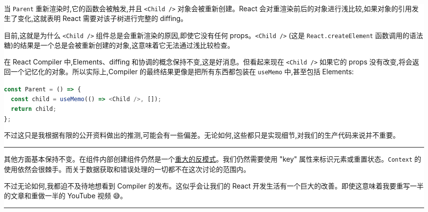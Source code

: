当 `Parent` 重新渲染时,它的函数会被触发,并且 `<Child />` 对象会被重新创建。React 会对重渲染前后的对象进行浅比较,如果对象的引用发生了变化,这就表明 React 需要对该子树进行完整的 diffing。

目前,这就是为什么 `<Child />` 组件总是会重新渲染的原因,即使它没有任何 props。`<Child />` (这是 `React.createElement` 函数调用的语法糖)的结果是一个总是会被重新创建的对象,这意味着它无法通过浅比较检查。

在 React Compiler 中,Elements、diffing 和协调的概念保持不变,这是好消息。但看起来现在 `<Child />` 如果它的 props 没有改变,将会返回一个记忆化的对象。所以实际上,Compiler 的最终结果更像是把所有东西都包装在 `useMemo` 中,甚至包括 Elements:

```typescript
const Parent = () => {
  const child = useMemo(() => <Child />, []);
  return child;
};
```
不过这只是我根据有限的公开资料做出的推测,可能会有一些偏差。无论如何,这些都只是实现细节,对我们的生产代码来说并不重要。

---

其他方面基本保持不变。在组件内部创建组件仍然是一个[重大的反模式](https://www.developerway.com/posts/reconciliation-in-react#part10)。我们仍然需要使用 "key" 属性来标识元素或重置状态。`Context` 的使用依然会很棘手。而关于数据获取和错误处理的一切都不在这次讨论的范围内。

不过无论如何,我都迫不及待地想看到 Compiler 的发布。这似乎会让我们的 React 开发生活有一个巨大的改善。即使这意味着我要重写一半的文章和重做一半的 YouTube 视频 😅。

---
